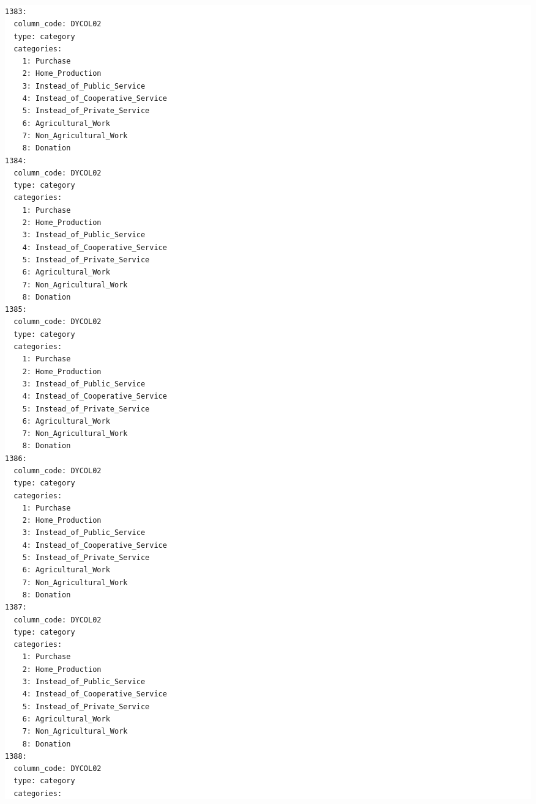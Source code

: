     1383:
      column_code: DYCOL02
      type: category
      categories:
        1: Purchase
        2: Home_Production
        3: Instead_of_Public_Service
        4: Instead_of_Cooperative_Service
        5: Instead_of_Private_Service
        6: Agricultural_Work
        7: Non_Agricultural_Work
        8: Donation
    1384:
      column_code: DYCOL02
      type: category
      categories:
        1: Purchase
        2: Home_Production
        3: Instead_of_Public_Service
        4: Instead_of_Cooperative_Service
        5: Instead_of_Private_Service
        6: Agricultural_Work
        7: Non_Agricultural_Work
        8: Donation
    1385:
      column_code: DYCOL02
      type: category
      categories:
        1: Purchase
        2: Home_Production
        3: Instead_of_Public_Service
        4: Instead_of_Cooperative_Service
        5: Instead_of_Private_Service
        6: Agricultural_Work
        7: Non_Agricultural_Work
        8: Donation
    1386:
      column_code: DYCOL02
      type: category
      categories:
        1: Purchase
        2: Home_Production
        3: Instead_of_Public_Service
        4: Instead_of_Cooperative_Service
        5: Instead_of_Private_Service
        6: Agricultural_Work
        7: Non_Agricultural_Work
        8: Donation
    1387:
      column_code: DYCOL02
      type: category
      categories:
        1: Purchase
        2: Home_Production
        3: Instead_of_Public_Service
        4: Instead_of_Cooperative_Service
        5: Instead_of_Private_Service
        6: Agricultural_Work
        7: Non_Agricultural_Work
        8: Donation
    1388:
      column_code: DYCOL02
      type: category
      categories: